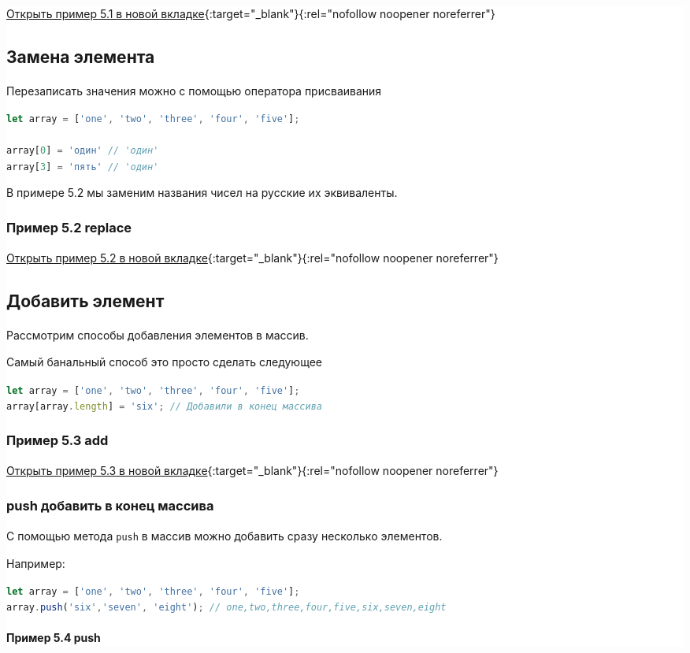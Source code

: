 [Открыть пример 5.1 в новой вкладке](/assets/demo/qs/javascript/5/5.1-array-read.html){:target="_blank"}{:rel="nofollow noopener noreferrer"}

## Замена элемента

Перезаписать значения можно с помощью оператора присваивания 

````javascript
let array = ['one', 'two', 'three', 'four', 'five'];

array[0] = 'oдин' // 'oдин'
array[3] = 'пять' // 'oдин'
````

В примере 5.2 мы заменим названия чисел на русские их эквиваленты.

### Пример 5.2 replace

<iframe class="" loading="lazy" title="" src="/assets/demo/qs/javascript/5/5.2-array-write.html" height="162" width="100%"></iframe>

[Открыть пример 5.2 в новой вкладке](/assets/demo/qs/javascript/5/5.2-array-write.html){:target="_blank"}{:rel="nofollow noopener noreferrer"}

## Добавить элемент

Рассмотрим способы добавления элементов в массив.

Самый банальный способ это просто сделать следующее

````javascript
let array = ['one', 'two', 'three', 'four', 'five'];
array[array.length] = 'six'; // Добавили в конец массива
````

### Пример 5.3 add

<iframe class="" loading="lazy" title="" src="/assets/demo/qs/javascript/5/5.3-array-add.html" height="162" width="100%"></iframe>

[Открыть пример 5.3 в новой вкладке](/assets/demo/qs/javascript/5/5.3-array-add.html){:target="_blank"}{:rel="nofollow noopener noreferrer"}

### push добавить в конец массива

С помощью метода `push` в массив можно добавить сразу несколько элементов.

Например:

````javascript
let array = ['one', 'two', 'three', 'four', 'five'];
array.push('six','seven', 'eight'); // one,two,three,four,five,six,seven,eight
````

#### Пример 5.4 push

<iframe class="" loading="lazy" title="" src="/assets/demo/qs/javascript/5/5.4-array-push.html" height="162" width="100%"></iframe>

